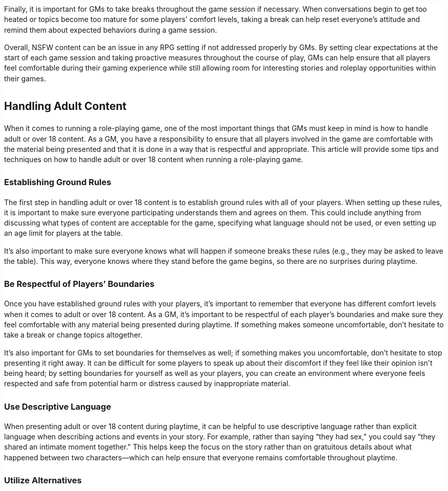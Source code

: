 Finally, it is important for GMs to take breaks throughout the game session if necessary. When conversations begin to get too heated or topics become too mature for some players’ comfort levels, taking a break can help reset everyone’s attitude and remind them about expected behaviors during a game session.

Overall, NSFW content can be an issue in any RPG setting if not addressed properly by GMs. By setting clear expectations at the start of each game session and taking proactive measures throughout the course of play, GMs can help ensure that all players feel comfortable during their gaming experience while still allowing room for interesting stories and roleplay opportunities within their games.

## Handling Adult Content

When it comes to running a role-playing game, one of the most important things that GMs must keep in mind is how to handle adult or over 18 content. As a GM, you have a responsibility to ensure that all players involved in the game are comfortable with the material being presented and that it is done in a way that is respectful and appropriate. This article will provide some tips and techniques on how to handle adult or over 18 content when running a role-playing game.

### Establishing Ground Rules

The first step in handling adult or over 18 content is to establish ground rules with all of your players. When setting up these rules, it is important to make sure everyone participating understands them and agrees on them. This could include anything from discussing what types of content are acceptable for the game, specifying what language should not be used, or even setting up an age limit for players at the table.

It’s also important to make sure everyone knows what will happen if someone breaks these rules (e.g., they may be asked to leave the table). This way, everyone knows where they stand before the game begins, so there are no surprises during playtime.

### Be Respectful of Players’ Boundaries

Once you have established ground rules with your players, it’s important to remember that everyone has different comfort levels when it comes to adult or over 18 content. As a GM, it’s important to be respectful of each player’s boundaries and make sure they feel comfortable with any material being presented during playtime. If something makes someone uncomfortable, don’t hesitate to take a break or change topics altogether.

It’s also important for GMs to set boundaries for themselves as well; if something makes you uncomfortable, don’t hesitate to stop presenting it right away. It can be difficult for some players to speak up about their discomfort if they feel like their opinion isn't being heard; by setting boundaries for yourself as well as your players, you can create an environment where everyone feels respected and safe from potential harm or distress caused by inappropriate material.

### Use Descriptive Language  

When presenting adult or over 18 content during playtime, it can be helpful to use descriptive language rather than explicit language when describing actions and events in your story. For example, rather than saying “they had sex," you could say “they shared an intimate moment together." This helps keep the focus on the story rather than on gratuitous details about what happened between two characters—which can help ensure that everyone remains comfortable throughout playtime.

### Utilize Alternatives

